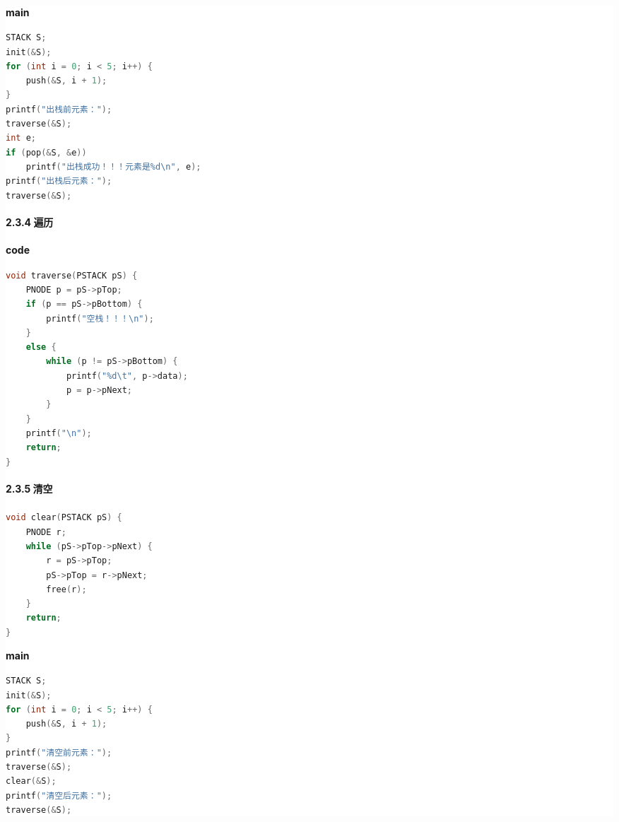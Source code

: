 **main**

```C
STACK S;
init(&S);
for (int i = 0; i < 5; i++) {
    push(&S, i + 1);
}
printf("出栈前元素：");
traverse(&S);
int e;
if (pop(&S, &e))
    printf("出栈成功！！！元素是%d\n", e);
printf("出栈后元素：");
traverse(&S);
```

#### 2.3.4 遍历

**code**

```C
void traverse(PSTACK pS) {
	PNODE p = pS->pTop;
	if (p == pS->pBottom) {
		printf("空栈！！！\n");
	}
	else {
		while (p != pS->pBottom) {
			printf("%d\t", p->data);
			p = p->pNext;
		}
	}
    printf("\n");
	return;
}
```

#### 2.3.5 清空

```C
void clear(PSTACK pS) {
	PNODE r;
	while (pS->pTop->pNext) {
		r = pS->pTop;
		pS->pTop = r->pNext;
		free(r);
	}
	return;
}
```

**main**

```C
STACK S;
init(&S);
for (int i = 0; i < 5; i++) {
    push(&S, i + 1);
}
printf("清空前元素：");
traverse(&S);
clear(&S);
printf("清空后元素：");
traverse(&S);
```
